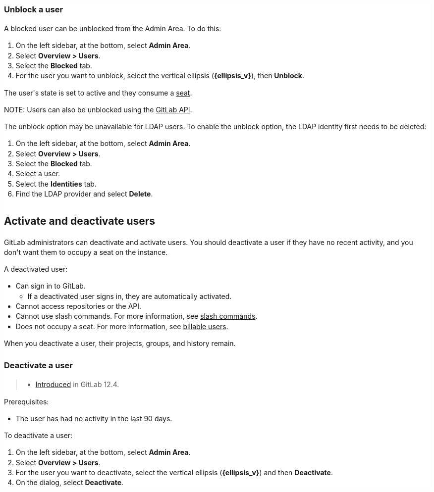 ### Unblock a user

A blocked user can be unblocked from the Admin Area. To do this:

1. On the left sidebar, at the bottom, select **Admin Area**.
1. Select **Overview > Users**.
1. Select the **Blocked** tab.
1. For the user you want to unblock, select the vertical ellipsis (**{ellipsis_v}**), then **Unblock**.

The user's state is set to active and they consume a
[seat](../subscriptions/self_managed/index.md#billable-users).

NOTE:
Users can also be unblocked using the [GitLab API](../api/users.md#unblock-user).

The unblock option may be unavailable for LDAP users. To enable the unblock option,
the LDAP identity first needs to be deleted:

1. On the left sidebar, at the bottom, select **Admin Area**.
1. Select **Overview > Users**.
1. Select the **Blocked** tab.
1. Select a user.
1. Select the **Identities** tab.
1. Find the LDAP provider and select **Delete**.

## Activate and deactivate users

GitLab administrators can deactivate and activate users.
You should deactivate a user if they have no recent activity, and you don't want them to occupy a seat on the instance.

A deactivated user:

- Can sign in to GitLab.
  - If a deactivated user signs in, they are automatically activated.
- Cannot access repositories or the API.
- Cannot use slash commands. For more information, see [slash commands](../user/project/integrations/gitlab_slack_application.md#slash-commands).
- Does not occupy a seat. For more information, see [billable users](../subscriptions/self_managed/index.md#billable-users).

When you deactivate a user, their projects, groups, and history remain.

### Deactivate a user

> - [Introduced](https://gitlab.com/gitlab-org/gitlab/-/issues/22257) in GitLab 12.4.

Prerequisites:

- The user has had no activity in the last 90 days.

To deactivate a user:

1. On the left sidebar, at the bottom, select **Admin Area**.
1. Select **Overview > Users**.
1. For the user you want to deactivate, select the vertical ellipsis (**{ellipsis_v}**) and then **Deactivate**.
1. On the dialog, select **Deactivate**.
